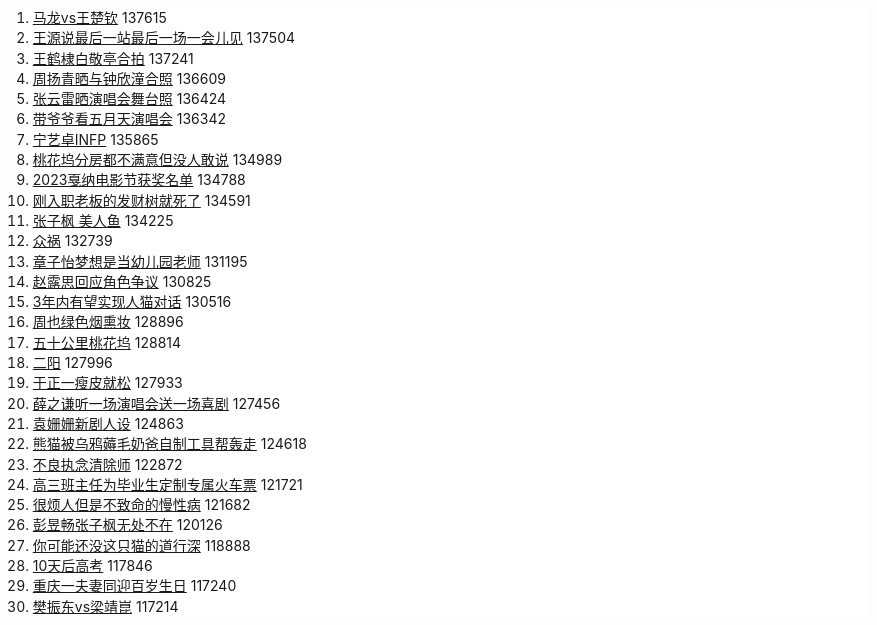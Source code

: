 1. [马龙vs王楚钦](https://s.weibo.com/weibo?q=%E9%A9%AC%E9%BE%99vs%E7%8E%8B%E6%A5%9A%E9%92%A6&t=31&band_rank=24&Refer=top) 137615
1. [王源说最后一站最后一场一会儿见](https://s.weibo.com/weibo?q=%23%E7%8E%8B%E6%BA%90%E8%AF%B4%E6%9C%80%E5%90%8E%E4%B8%80%E7%AB%99%E6%9C%80%E5%90%8E%E4%B8%80%E5%9C%BA%E4%B8%80%E4%BC%9A%E5%84%BF%E8%A7%81%23&t=31&band_rank=41&Refer=top) 137504
1. [王鹤棣白敬亭合拍](https://s.weibo.com/weibo?q=%23%E7%8E%8B%E9%B9%A4%E6%A3%A3%E7%99%BD%E6%95%AC%E4%BA%AD%E5%90%88%E6%8B%8D%23&t=31&band_rank=42&Refer=top) 137241
1. [周扬青晒与钟欣潼合照](https://s.weibo.com/weibo?q=%23%E5%91%A8%E6%89%AC%E9%9D%92%E6%99%92%E4%B8%8E%E9%92%9F%E6%AC%A3%E6%BD%BC%E5%90%88%E7%85%A7%23&t=31&band_rank=40&Refer=top) 136609
1. [张云雷晒演唱会舞台照](https://s.weibo.com/weibo?q=%23%E5%BC%A0%E4%BA%91%E9%9B%B7%E6%99%92%E6%BC%94%E5%94%B1%E4%BC%9A%E8%88%9E%E5%8F%B0%E7%85%A7%23&t=31&band_rank=41&Refer=top) 136424
1. [带爷爷看五月天演唱会](https://s.weibo.com/weibo?q=%23%E5%B8%A6%E7%88%B7%E7%88%B7%E7%9C%8B%E4%BA%94%E6%9C%88%E5%A4%A9%E6%BC%94%E5%94%B1%E4%BC%9A%23&t=31&band_rank=39&Refer=top) 136342
1. [宁艺卓INFP](https://s.weibo.com/weibo?q=%E5%AE%81%E8%89%BA%E5%8D%93INFP&t=31&band_rank=42&Refer=top) 135865
1. [桃花坞分房都不满意但没人敢说](https://s.weibo.com/weibo?q=%23%E6%A1%83%E8%8A%B1%E5%9D%9E%E5%88%86%E6%88%BF%E9%83%BD%E4%B8%8D%E6%BB%A1%E6%84%8F%E4%BD%86%E6%B2%A1%E4%BA%BA%E6%95%A2%E8%AF%B4%23&t=31&band_rank=43&Refer=top) 134989
1. [2023戛纳电影节获奖名单](https://s.weibo.com/weibo?q=%232023%E6%88%9B%E7%BA%B3%E7%94%B5%E5%BD%B1%E8%8A%82%E8%8E%B7%E5%A5%96%E5%90%8D%E5%8D%95%23&t=31&band_rank=43&Refer=top) 134788
1. [刚入职老板的发财树就死了](https://s.weibo.com/weibo?q=%23%E5%88%9A%E5%85%A5%E8%81%8C%E8%80%81%E6%9D%BF%E7%9A%84%E5%8F%91%E8%B4%A2%E6%A0%91%E5%B0%B1%E6%AD%BB%E4%BA%86%23&t=31&band_rank=40&Refer=top) 134591
1. [张子枫 美人鱼](https://s.weibo.com/weibo?q=%E5%BC%A0%E5%AD%90%E6%9E%AB%20%E7%BE%8E%E4%BA%BA%E9%B1%BC&t=31&band_rank=17&Refer=top) 134225
1. [众祸](https://s.weibo.com/weibo?q=%E4%BC%97%E7%A5%B8&t=31&band_rank=43&Refer=top) 132739
1. [章子怡梦想是当幼儿园老师](https://s.weibo.com/weibo?q=%23%E7%AB%A0%E5%AD%90%E6%80%A1%E6%A2%A6%E6%83%B3%E6%98%AF%E5%BD%93%E5%B9%BC%E5%84%BF%E5%9B%AD%E8%80%81%E5%B8%88%23&t=31&band_rank=44&Refer=top) 131195
1. [赵露思回应角色争议](https://s.weibo.com/weibo?q=%23%E8%B5%B5%E9%9C%B2%E6%80%9D%E5%9B%9E%E5%BA%94%E8%A7%92%E8%89%B2%E4%BA%89%E8%AE%AE%23&t=31&band_rank=45&Refer=top) 130825
1. [3年内有望实现人猫对话](https://s.weibo.com/weibo?q=%233%E5%B9%B4%E5%86%85%E6%9C%89%E6%9C%9B%E5%AE%9E%E7%8E%B0%E4%BA%BA%E7%8C%AB%E5%AF%B9%E8%AF%9D%23&t=31&band_rank=44&Refer=top) 130516
1. [周也绿色烟熏妆](https://s.weibo.com/weibo?q=%23%E5%91%A8%E4%B9%9F%E7%BB%BF%E8%89%B2%E7%83%9F%E7%86%8F%E5%A6%86%23&t=31&band_rank=46&Refer=top) 128896
1. [五十公里桃花坞](https://s.weibo.com/weibo?q=%E4%BA%94%E5%8D%81%E5%85%AC%E9%87%8C%E6%A1%83%E8%8A%B1%E5%9D%9E&t=31&band_rank=47&Refer=top) 128814
1. [二阳](https://s.weibo.com/weibo?q=%E4%BA%8C%E9%98%B3&t=31&band_rank=45&Refer=top) 127996
1. [于正一瘦皮就松](https://s.weibo.com/weibo?q=%23%E4%BA%8E%E6%AD%A3%E4%B8%80%E7%98%A6%E7%9A%AE%E5%B0%B1%E6%9D%BE%23&t=31&band_rank=46&Refer=top) 127933
1. [薛之谦听一场演唱会送一场喜剧](https://s.weibo.com/weibo?q=%23%E8%96%9B%E4%B9%8B%E8%B0%A6%E5%90%AC%E4%B8%80%E5%9C%BA%E6%BC%94%E5%94%B1%E4%BC%9A%E9%80%81%E4%B8%80%E5%9C%BA%E5%96%9C%E5%89%A7%23&t=31&band_rank=42&Refer=top) 127456
1. [袁姗姗新剧人设](https://s.weibo.com/weibo?q=%23%E8%A2%81%E5%A7%97%E5%A7%97%E6%96%B0%E5%89%A7%E4%BA%BA%E8%AE%BE%23&t=31&band_rank=22&Refer=top) 124863
1. [熊猫被乌鸦薅毛奶爸自制工具帮轰走](https://s.weibo.com/weibo?q=%23%E7%86%8A%E7%8C%AB%E8%A2%AB%E4%B9%8C%E9%B8%A6%E8%96%85%E6%AF%9B%E5%A5%B6%E7%88%B8%E8%87%AA%E5%88%B6%E5%B7%A5%E5%85%B7%E5%B8%AE%E8%BD%B0%E8%B5%B0%23&t=31&band_rank=46&Refer=top) 124618
1. [不良执念清除师](https://s.weibo.com/weibo?q=%E4%B8%8D%E8%89%AF%E6%89%A7%E5%BF%B5%E6%B8%85%E9%99%A4%E5%B8%88&t=31&band_rank=41&Refer=top) 122872
1. [高三班主任为毕业生定制专属火车票](https://s.weibo.com/weibo?q=%23%E9%AB%98%E4%B8%89%E7%8F%AD%E4%B8%BB%E4%BB%BB%E4%B8%BA%E6%AF%95%E4%B8%9A%E7%94%9F%E5%AE%9A%E5%88%B6%E4%B8%93%E5%B1%9E%E7%81%AB%E8%BD%A6%E7%A5%A8%23&t=31&band_rank=47&Refer=top) 121721
1. [很烦人但是不致命的慢性病](https://s.weibo.com/weibo?q=%23%E5%BE%88%E7%83%A6%E4%BA%BA%E4%BD%86%E6%98%AF%E4%B8%8D%E8%87%B4%E5%91%BD%E7%9A%84%E6%85%A2%E6%80%A7%E7%97%85%23&t=31&band_rank=42&Refer=top) 121682
1. [彭昱畅张子枫无处不在](https://s.weibo.com/weibo?q=%23%E5%BD%AD%E6%98%B1%E7%95%85%E5%BC%A0%E5%AD%90%E6%9E%AB%E6%97%A0%E5%A4%84%E4%B8%8D%E5%9C%A8%23&t=31&band_rank=43&Refer=top) 120126
1. [你可能还没这只猫的道行深](https://s.weibo.com/weibo?q=%23%E4%BD%A0%E5%8F%AF%E8%83%BD%E8%BF%98%E6%B2%A1%E8%BF%99%E5%8F%AA%E7%8C%AB%E7%9A%84%E9%81%93%E8%A1%8C%E6%B7%B1%23&t=31&band_rank=45&Refer=top) 118888
1. [10天后高考](https://s.weibo.com/weibo?q=%2310%E5%A4%A9%E5%90%8E%E9%AB%98%E8%80%83%23&t=31&band_rank=47&Refer=top) 117846
1. [重庆一夫妻同迎百岁生日](https://s.weibo.com/weibo?q=%23%E9%87%8D%E5%BA%86%E4%B8%80%E5%A4%AB%E5%A6%BB%E5%90%8C%E8%BF%8E%E7%99%BE%E5%B2%81%E7%94%9F%E6%97%A5%23&t=31&band_rank=44&Refer=top) 117240
1. [樊振东vs梁靖崑](https://s.weibo.com/weibo?q=%E6%A8%8A%E6%8C%AF%E4%B8%9Cvs%E6%A2%81%E9%9D%96%E5%B4%91&t=31&band_rank=18&Refer=top) 117214